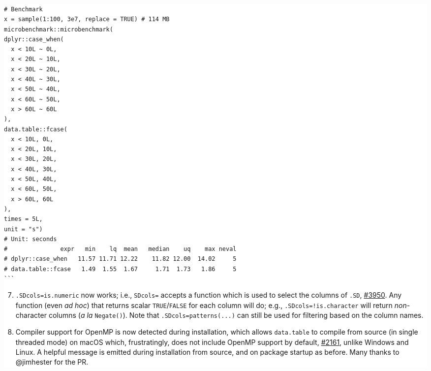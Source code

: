     # Benchmark
    x = sample(1:100, 3e7, replace = TRUE) # 114 MB
    microbenchmark::microbenchmark(
    dplyr::case_when(
      x < 10L ~ 0L,
      x < 20L ~ 10L,
      x < 30L ~ 20L,
      x < 40L ~ 30L,
      x < 50L ~ 40L,
      x < 60L ~ 50L,
      x > 60L ~ 60L
    ),
    data.table::fcase(
      x < 10L, 0L,
      x < 20L, 10L,
      x < 30L, 20L,
      x < 40L, 30L,
      x < 50L, 40L,
      x < 60L, 50L,
      x > 60L, 60L
    ),
    times = 5L,
    unit = "s")
    # Unit: seconds
    #               expr   min    lq  mean   median    uq    max neval
    # dplyr::case_when   11.57 11.71 12.22    11.82 12.00  14.02     5
    # data.table::fcase   1.49  1.55  1.67     1.71  1.73   1.86     5
    ```

7. `.SDcols=is.numeric` now works; i.e., `SDcols=` accepts a function which is used to select the columns of `.SD`, [#3950](https://github.com/Rdatatable/data.table/issues/3950). Any function (even _ad hoc_) that returns scalar `TRUE`/`FALSE` for each column will do; e.g., `.SDcols=!is.character` will return _non_-character columns (_a la_ `Negate()`). Note that `.SDcols=patterns(...)` can still be used for filtering based on the column names.

8. Compiler support for OpenMP is now detected during installation, which allows `data.table` to compile from source (in single threaded mode) on macOS which, frustratingly, does not include OpenMP support by default, [#2161](https://github.com/Rdatatable/data.table/issues/2161), unlike Windows and Linux. A helpful message is emitted during installation from source, and on package startup as before. Many thanks to @jimhester for the PR.
